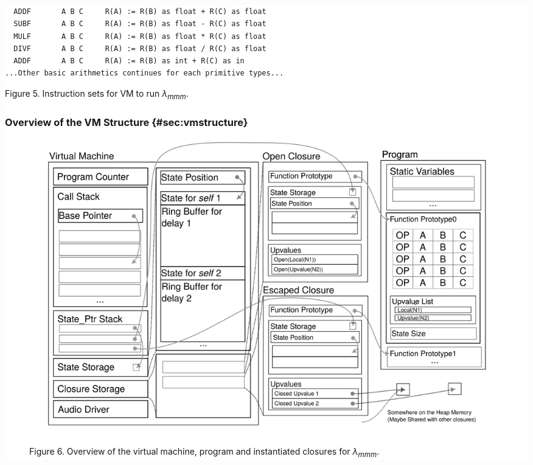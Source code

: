 ```
  ADDF       A B C     R(A) := R(B) as float + R(C) as float
  SUBF       A B C     R(A) := R(B) as float - R(C) as float
  MULF       A B C     R(A) := R(B) as float * R(C) as float
  DIVF       A B C     R(A) := R(B) as float / R(C) as float
  ADDF       A B C     R(A) := R(B) as int + R(C) as in
...Other basic arithmetics continues for each primitive types...  
```

<figcaption>

Figure 5. Instruction sets for VM to run $\lambda_{mmm}$.
</figcaption>
</figure>

### Overview of the VM Structure {#sec:vmstructure}

<figure id ="fig:vmstructure">

![Overall structure of the Virtual Machine to run Lambda-mmm.](lambdammm_vm_structure.svg)

<figcaption>

Figure 6. Overview of the virtual machine, program and instantiated closures for $\lambda_{mmm}$.
</figcaption>
</figure>
